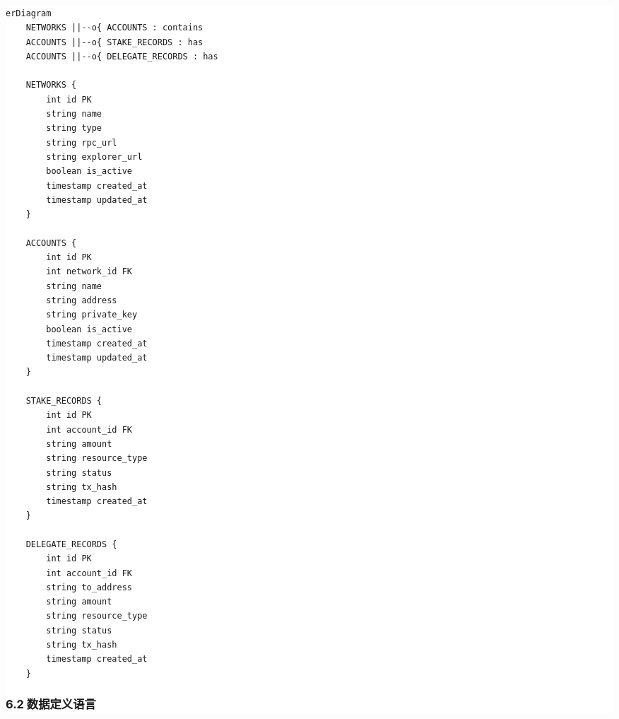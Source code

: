 ```mermaid
erDiagram
    NETWORKS ||--o{ ACCOUNTS : contains
    ACCOUNTS ||--o{ STAKE_RECORDS : has
    ACCOUNTS ||--o{ DELEGATE_RECORDS : has
    
    NETWORKS {
        int id PK
        string name
        string type
        string rpc_url
        string explorer_url
        boolean is_active
        timestamp created_at
        timestamp updated_at
    }
    
    ACCOUNTS {
        int id PK
        int network_id FK
        string name
        string address
        string private_key
        boolean is_active
        timestamp created_at
        timestamp updated_at
    }
    
    STAKE_RECORDS {
        int id PK
        int account_id FK
        string amount
        string resource_type
        string status
        string tx_hash
        timestamp created_at
    }
    
    DELEGATE_RECORDS {
        int id PK
        int account_id FK
        string to_address
        string amount
        string resource_type
        string status
        string tx_hash
        timestamp created_at
    }
```

### 6.2 数据定义语言
